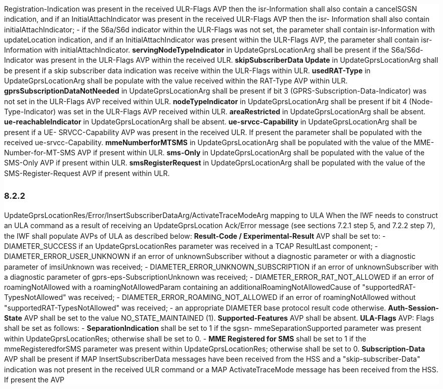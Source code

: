 Registration-Indication was present in the received ULR-Flags AVP then the
isr-Information shall also contain a cancelSGSN indication, and if an
InitialAttachIndicator was present in the received ULR-Flags AVP then the isr-
Information shall also contain initialAttachIndicator;
\- if the S6a/S6d indicator within the ULR-Flags was not set, the parameter
shall contain isr-Information with updateLocation indication, and if an
InitialAttachIndicator was present within the ULR-Flags AVP, the parameter
shall contain isr-Information with initialAttachIndicator.
**servingNodeTypeIndicator** in UpdateGprsLocationArg shall be present if the
S6a/S6d-Indicator was present in the ULR-Flags AVP within the received ULR.
**skipSubscriberData Update** in UpdateGprsLocationArg shall be present if a
skip subscriber data indication was receive within the ULR-Flags within ULR.
**usedRAT-Type** in UpdateGprsLocationArg shall be populate with the value
received within the RAT-Type AVP within ULR.
**gprsSubscriptionDataNotNeeded** in UpdateGprsLocationArg shall be present if
bit 3 (GPRS-Subscription-Data-Indicator) was not set in the ULR-Flags AVP
received within ULR.
**nodeTypeIndicator** in UpdateGprsLocationArg shall be present if bit 4
(Node-Type-Indicator) was set in the ULR-Flags AVP received within ULR.
**areaRestricted** in UpdateGprsLocationArg shall be absent.
**ue-reachableIndicator** in UpdateGprsLocationArg shall be absent.
**ue-srvcc-Capability** in UpdateGprsLocationArg shall be present if a UE-
SRVCC-Capability AVP was present in the received ULR. If present the parameter
shall be populated with the received ue-srvcc-Capability.
**mmeNumberforMTSMS** in UpdateGprsLocationArg shall be populated with the
value of the MME-Number-for-MT-SMS AVP if present within ULR.
**sms-Only** in UpdateGprsLocationArg shall be populated with the value of the
SMS-Only AVP if present within ULR.
**smsRegisterRequest** in UpdateGprsLocationArg shall be populated with the
value of the SMS-Register-Request AVP if present within ULR.
### 8.2.2
UpdateGprsLocationRes/Error/InsertSubscriberDataArg/ActivateTraceModeArg
mapping to ULA
When the IWF needs to construct an ULA command as a result of receiving an
UpdateGprsLocation Ack/Error message (see sections 7.2.1 step 5, and 7.2.2
step 7), the IWF shall populate AVPs of ULA as described below:
**Result-Code / Experimental-Result** AVP shall be set to:
\- DIAMETER_SUCCESS if an UpdateGprsLocationRes parameter was received in a
TCAP ResultLast component;
\- DIAMETER_ERROR_USER_UNKNOWN if an error of unknownSubscriber without a
diagnostic parameter or with a diagnostic parameter of imsiUnknown was
received;
\- DIAMETER_ERROR_UNKNOWN_SUBSCRIPTION if an error of unknownSubscriber with a
diagnostic parameter of gprs-eps-SubscriptionUnknown was received;
\- DIAMETER_ERROR_RAT_NOT_ALLOWED if an error of roamingNotAllowed with a
roamingNotAllowedParam containing an additionalRoamingNotAllowedCause of
\"supportedRAT-TypesNotAllowed\" was received;
\- DIAMETER_ERROR_ROAMING_NOT_ALLOWED if an error of roamingNotAllowed without
\"supportedRAT-TypesNotAllowed\" was received;
\- an appropriate DIAMETER base protocol result code otherwise.
**Auth-Session-State** AVP shall be set to the value NO_STATE_MAINTAINED (1).
**Supported-Features** AVP shall be absent.
**ULA-Flags** AVP: Flags shall be set as follows:
\- **SeparationIndication** shall be set to 1 if the sgsn-
mmeSeparationSupported parameter was present within UpdateGprsLocationRes;
otherwise shall be set to 0.
\- **MME Registered for SMS** shall be set to 1 if the mmeRegisteredforSMS
parameter was present within UpdateGprsLocationRes; otherwise shall be set to
0.
**Subscription-Data** AVP shall be present if MAP InsertSubscriberData
messages have been received from the HSS and a \"skip-subscriber-Data\"
indication was not present in the received ULR command or a MAP
ActivateTraceMode message has been received from the HSS. If present the AVP